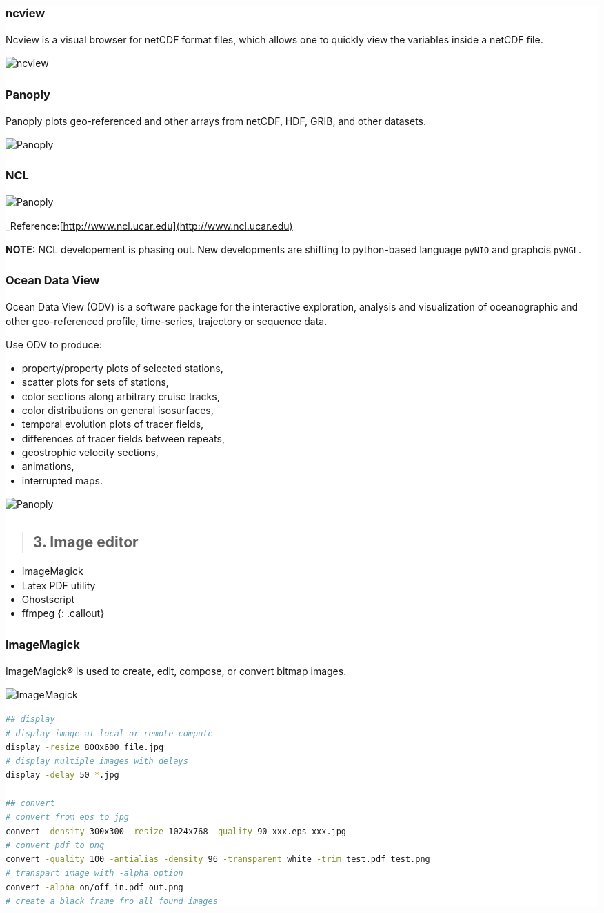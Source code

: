 ### ncview
Ncview is a visual browser for netCDF format files, which allows one to quickly view the variables inside a netCDF file.

<img src="http://meteora.ucsd.edu/~pierce/docs/ncview.gif" width="600px" alt="ncview" >

### Panoply
Panoply plots geo-referenced and other arrays from netCDF, HDF, GRIB, and other datasets.

<img src="https://www.giss.nasa.gov/tools/panoply/panoply_400.jpg" width="600px" alt="Panoply" >

### NCL
<img src="http://www.ncl.ucar.edu/Images/NCLMainImage.png" width="600px" alt="Panoply" >

_Reference:[http://www.ncl.ucar.edu](http://www.ncl.ucar.edu)

**NOTE:** NCL developement is phasing out. New developments are shifting to python-based language `pyNIO` and graphcis `pyNGL`.

### Ocean Data View
Ocean Data View (ODV) is a software package for the interactive exploration, analysis and visualization of oceanographic and other geo-referenced profile, time-series, trajectory or sequence data. 

Use ODV to produce: 

* property/property plots of selected stations,
* scatter plots for sets of stations,
* color sections along arbitrary cruise tracks,
* color distributions on general isosurfaces,
* temporal evolution plots of tracer fields,
* differences of tracer fields between repeats,
* geostrophic velocity sections,
* animations,
* interrupted maps.

<img src="https://odv.awi.de/fileadmin/user_upload/odv.awi.de/user_upload/odv/pics/odv_section.jpg" width="600px" alt="Panoply" >

>## 3. Image editor
* ImageMagick
* Latex PDF utility
* Ghostscript
* ffmpeg
{: .callout}

### ImageMagick
ImageMagick® is used to create, edit, compose, or convert bitmap images.

<img src="https://imagemagick.org/image/wizard.png" width="300px" alt="ImageMagick" >

```bash
## display
# display image at local or remote compute
display -resize 800x600 file.jpg
# display multiple images with delays
display -delay 50 *.jpg

## convert
# convert from eps to jpg
convert -density 300x300 -resize 1024x768 -quality 90 xxx.eps xxx.jpg
# convert pdf to png
convert -quality 100 -antialias -density 96 -transparent white -trim test.pdf test.png
# transpart image with -alpha option
convert -alpha on/off in.pdf out.png
# create a black frame fro all found images
```